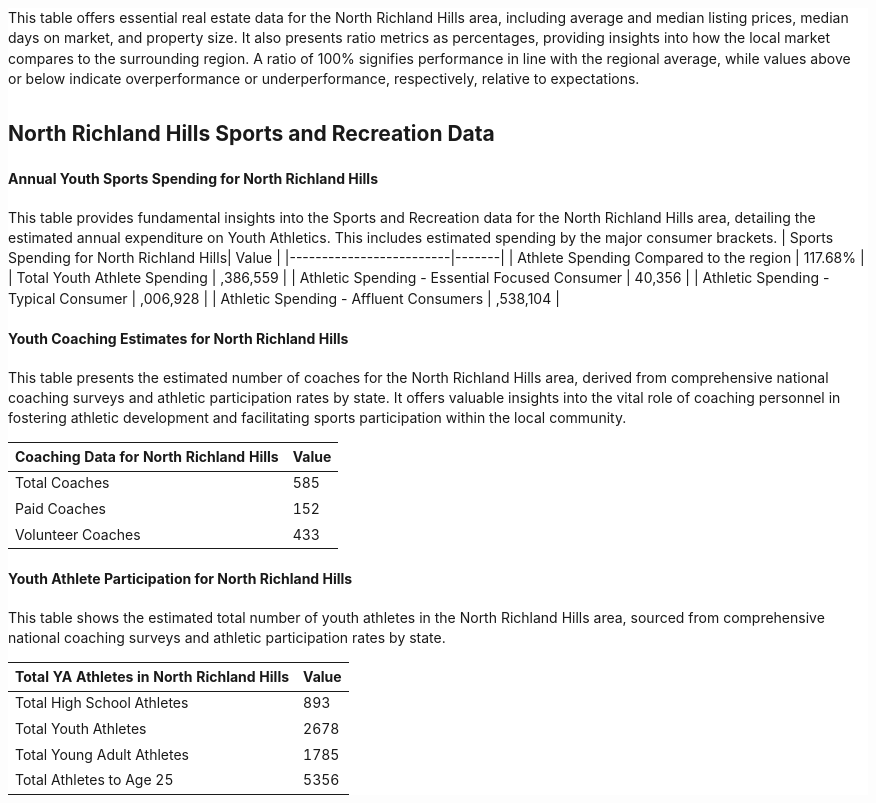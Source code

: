 This table offers essential real estate data for the North Richland Hills area, including average and median listing prices, median days on market, and property size. It also presents ratio metrics as percentages, providing insights into how the local market compares to the surrounding region. A ratio of 100% signifies performance in line with the regional average, while values above or below indicate overperformance or underperformance, respectively, relative to expectations.

## North Richland Hills Sports and Recreation Data

#### Annual Youth Sports Spending for North Richland Hills

This table provides fundamental insights into the Sports and Recreation data for the North Richland Hills area, detailing the estimated annual expenditure on Youth Athletics. This includes estimated spending by the major consumer brackets. 
| Sports Spending for North Richland Hills| Value |
|-------------------------|-------|
| Athlete Spending Compared to the region | 117.68% |
| Total Youth Athlete Spending | ,386,559 |
| Athletic Spending - Essential Focused Consumer | 40,356 |
| Athletic Spending - Typical Consumer | ,006,928 |
| Athletic Spending - Affluent Consumers | ,538,104 |

#### Youth Coaching Estimates for North Richland Hills

This table presents the estimated number of coaches for the North Richland Hills area, derived from comprehensive national coaching surveys and athletic participation rates by state. It offers valuable insights into the vital role of coaching personnel in fostering athletic development and facilitating sports participation within the local community.

| Coaching Data for North Richland Hills | Value |
|-------------|-------|
| Total Coaches | 585 |
| Paid Coaches | 152 |
| Volunteer Coaches | 433 |

#### Youth Athlete Participation for North Richland Hills

This table shows the estimated total number of youth athletes in the North Richland Hills area, sourced from comprehensive national coaching surveys and athletic participation rates by state.

| Total YA Athletes in North Richland Hills | Value |
|-------------|-------|
| Total High School Athletes | 893 |
| Total Youth Athletes | 2678 |
| Total Young Adult Athletes | 1785 |
| Total Athletes to Age 25 | 5356 |
